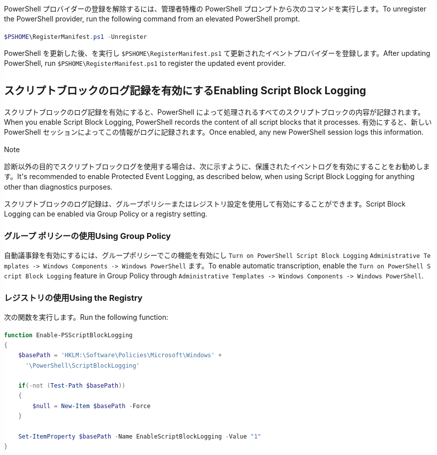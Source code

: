 <span data-ttu-id="362eb-130">PowerShell プロバイダーの登録を解除するには、管理者特権の PowerShell プロンプトから次のコマンドを実行します。</span><span class="sxs-lookup"><span data-stu-id="362eb-130">To unregister the PowerShell provider, run the following command from an elevated PowerShell prompt.</span></span>

```powershell
$PSHOME\RegisterManifest.ps1 -Unregister
```

<span data-ttu-id="362eb-131">PowerShell を更新した後、を実行し `$PSHOME\RegisterManifest.ps1` て更新されたイベントプロバイダーを登録します。</span><span class="sxs-lookup"><span data-stu-id="362eb-131">After updating PowerShell, run `$PSHOME\RegisterManifest.ps1` to register the updated event provider.</span></span>

## <a name="enabling-script-block-logging"></a><span data-ttu-id="362eb-132">スクリプトブロックのログ記録を有効にする</span><span class="sxs-lookup"><span data-stu-id="362eb-132">Enabling Script Block Logging</span></span>

<span data-ttu-id="362eb-133">スクリプトブロックのログ記録を有効にすると、PowerShell によって処理されるすべてのスクリプトブロックの内容が記録されます。</span><span class="sxs-lookup"><span data-stu-id="362eb-133">When you enable Script Block Logging, PowerShell records the content of all script blocks that it processes.</span></span> <span data-ttu-id="362eb-134">有効にすると、新しい PowerShell セッションによってこの情報がログに記録されます。</span><span class="sxs-lookup"><span data-stu-id="362eb-134">Once enabled, any new PowerShell session logs this information.</span></span>

> [!NOTE]
> <span data-ttu-id="362eb-135">診断以外の目的でスクリプトブロックログを使用する場合は、次に示すように、保護されたイベントログを有効にすることをお勧めします。</span><span class="sxs-lookup"><span data-stu-id="362eb-135">It's recommended to enable Protected Event Logging, as described below, when using Script Block Logging for anything other than diagnostics purposes.</span></span>

<span data-ttu-id="362eb-136">スクリプトブロックのログ記録は、グループポリシーまたはレジストリ設定を使用して有効にすることができます。</span><span class="sxs-lookup"><span data-stu-id="362eb-136">Script Block Logging can be enabled via Group Policy or a registry setting.</span></span>

### <a name="using-group-policy"></a><span data-ttu-id="362eb-137">グループ ポリシーの使用</span><span class="sxs-lookup"><span data-stu-id="362eb-137">Using Group Policy</span></span>

<span data-ttu-id="362eb-138">自動議事録を有効にするには、グループポリシーでこの機能を有効にし `Turn on PowerShell Script Block
Logging` `Administrative Templates -> Windows
Components -> Windows PowerShell` ます。</span><span class="sxs-lookup"><span data-stu-id="362eb-138">To enable automatic transcription, enable the `Turn on PowerShell Script Block
Logging` feature in Group Policy through `Administrative Templates -> Windows
Components -> Windows PowerShell`.</span></span>

### <a name="using-the-registry"></a><span data-ttu-id="362eb-139">レジストリの使用</span><span class="sxs-lookup"><span data-stu-id="362eb-139">Using the Registry</span></span>

<span data-ttu-id="362eb-140">次の関数を実行します。</span><span class="sxs-lookup"><span data-stu-id="362eb-140">Run the following function:</span></span>

```powershell
function Enable-PSScriptBlockLogging
{
    $basePath = 'HKLM:\Software\Policies\Microsoft\Windows' +
      '\PowerShell\ScriptBlockLogging'

    if(-not (Test-Path $basePath))
    {
        $null = New-Item $basePath -Force
    }

    Set-ItemProperty $basePath -Name EnableScriptBlockLogging -Value "1"
}
```


[SIEM]: https://wikipedia.org/wiki/Security_information_and_event_management
